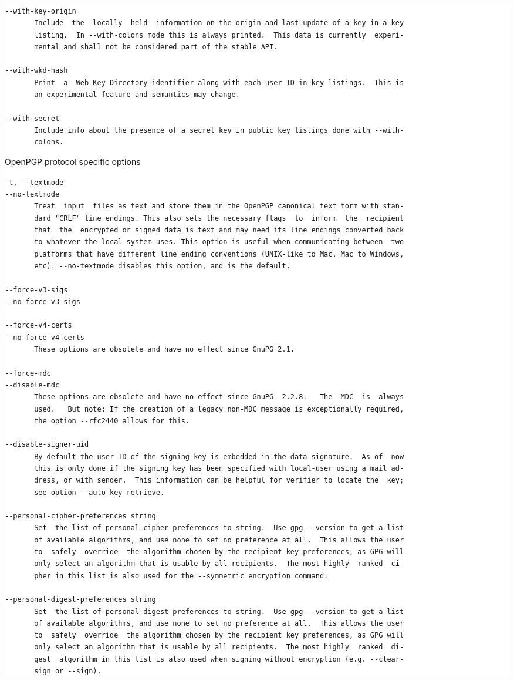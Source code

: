     --with-key-origin
           Include  the  locally  held  information on the origin and last update of a key in a key
           listing.  In --with-colons mode this is always printed.  This data is currently  experi‐
           mental and shall not be considered part of the stable API.

    --with-wkd-hash
           Print  a  Web Key Directory identifier along with each user ID in key listings.  This is
           an experimental feature and semantics may change.

    --with-secret
           Include info about the presence of a secret key in public key listings done with --with-
           colons.

   OpenPGP protocol specific options

    -t, --textmode
    --no-textmode
           Treat  input  files as text and store them in the OpenPGP canonical text form with stan‐
           dard "CRLF" line endings. This also sets the necessary flags  to  inform  the  recipient
           that  the  encrypted or signed data is text and may need its line endings converted back
           to whatever the local system uses. This option is useful when communicating between  two
           platforms that have different line ending conventions (UNIX-like to Mac, Mac to Windows,
           etc). --no-textmode disables this option, and is the default.

    --force-v3-sigs
    --no-force-v3-sigs

    --force-v4-certs
    --no-force-v4-certs
           These options are obsolete and have no effect since GnuPG 2.1.

    --force-mdc
    --disable-mdc
           These options are obsolete and have no effect since GnuPG  2.2.8.   The  MDC  is  always
           used.   But note: If the creation of a legacy non-MDC message is exceptionally required,
           the option --rfc2440 allows for this.

    --disable-signer-uid
           By default the user ID of the signing key is embedded in the data signature.  As of  now
           this is only done if the signing key has been specified with local-user using a mail ad‐
           dress, or with sender.  This information can be helpful for verifier to locate the  key;
           see option --auto-key-retrieve.

    --personal-cipher-preferences string
           Set  the list of personal cipher preferences to string.  Use gpg --version to get a list
           of available algorithms, and use none to set no preference at all.  This allows the user
           to  safely  override  the algorithm chosen by the recipient key preferences, as GPG will
           only select an algorithm that is usable by all recipients.  The most highly  ranked  ci‐
           pher in this list is also used for the --symmetric encryption command.

    --personal-digest-preferences string
           Set  the list of personal digest preferences to string.  Use gpg --version to get a list
           of available algorithms, and use none to set no preference at all.  This allows the user
           to  safely  override  the algorithm chosen by the recipient key preferences, as GPG will
           only select an algorithm that is usable by all recipients.  The most highly  ranked  di‐
           gest  algorithm in this list is also used when signing without encryption (e.g. --clear-
           sign or --sign).
